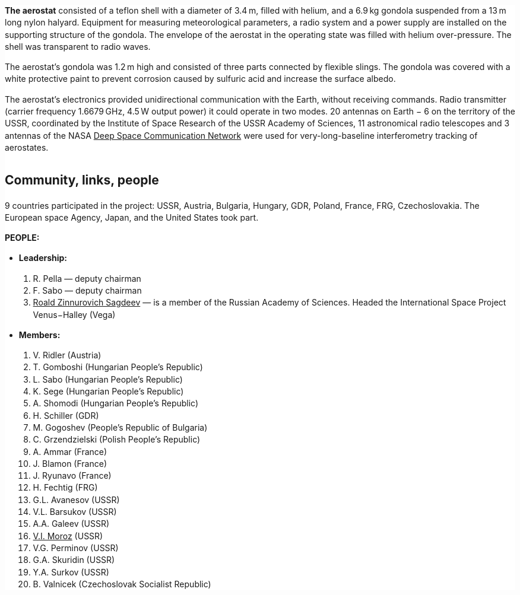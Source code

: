**The aerostat** consisted of a teflon shell with a diameter of 3.4 m, filled with helium, and a 6.9 kg gondola suspended from a 13 m long nylon halyard. Equipment for measuring meteorological parameters, a radio system and a power supply are installed on the supporting structure of the gondola. The envelope of the aerostat in the operating state was filled with helium over-pressure. The shell was transparent to radio waves.


The aerostat’s gondola was 1.2 m high and consisted of three parts connected by flexible slings. The gondola was covered with a white protective paint to prevent corrosion caused by sulfuric acid and increase the surface albedo.

The aerostat’s electronics provided unidirectional communication with the Earth, without receiving commands. Radio transmitter (carrier frequency 1.6679 GHz, 4.5 W output power) it could operate in two modes. 20 antennas on Earth − 6 on the territory of the USSR, coordinated by the Institute of Space Research of the USSR Academy of Sciences, 11 astronomical radio telescopes and 3 antennas of the NASA [Deep Space Communication Network](dsn.md) were used for very-long-baseline interferometry tracking of aerostates.



<p style="page-break-after:always"> </p>

## Community, links, people
9 countries participated in the project: USSR, Austria, Bulgaria, Hungary, GDR, Poland, France, FRG, Czechoslovakia. The European space Agency, Japan, and the United States took part.

**PEOPLE:**

   - **Leadership:**
      1. R. Pella — deputy chairman
      1. F. Sabo — deputy chairman
      1. [Roald Zinnurovich Sagdeev](02_sagdeev1.md) — is a member of the Russian Academy of Sciences. Headed the International Space Project Venus−Halley (Vega)
      
   - **Members:**
      1. V. Ridler (Austria)
      1. T. Gomboshi (Hungarian People’s Republic)
      1. L. Sabo (Hungarian People’s Republic)
      1. K. Sege (Hungarian People’s Republic)
      1. A. Shomodi (Hungarian People’s Republic)
      1. H. Schiller (GDR)
      1. M. Gogoshev (People’s Republic of Bulgaria)
      1. C. Grzendzielski (Polish People’s Republic)
      1. A. Ammar (France)
      1. J. Blamon (France)
      1. J. Ryunavo (France)
      1. H. Fechtig (FRG)
      1. G.L. Avanesov (USSR)
      1. V.L. Barsukov (USSR)
      1. A.A. Galeev (USSR)
      1. [V.I. Moroz](02_moroz1.md) (USSR)
      1. V.G. Perminov (USSR)
      1. G.A. Skuridin (USSR)
      1. Y.A. Surkov (USSR)
      1. B. Valnicek (Czechoslovak Socialist Republic)
